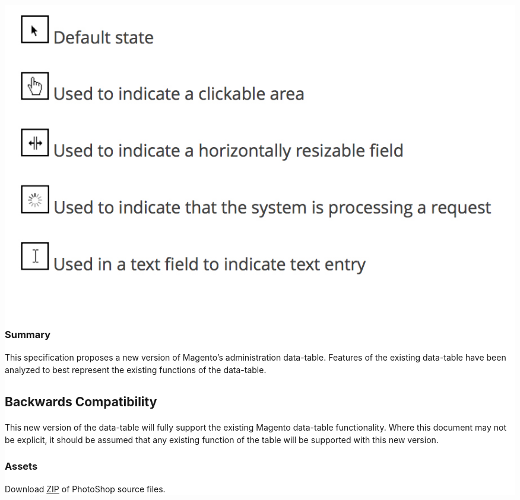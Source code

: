 <img src="img/datatable53.jpg">
<br />
<br />

<h3 class="summary">Summary</h3>
This specification proposes a new version of Magento’s administration data-table. Features of the existing data-table have been analyzed to best represent the existing functions of the data-table.

<h2>Backwards Compatibility</h2>
This new version of the data-table will fully support the existing Magento data-table functionality. Where this document may not be explicit, it should be assumed that any existing function of the table  will be supported with this new version.



<h3 id="assets">Assets</h3>
Download <a href="src/datatable-pattern-styles.zip">ZIP</a> of PhotoShop source files.
